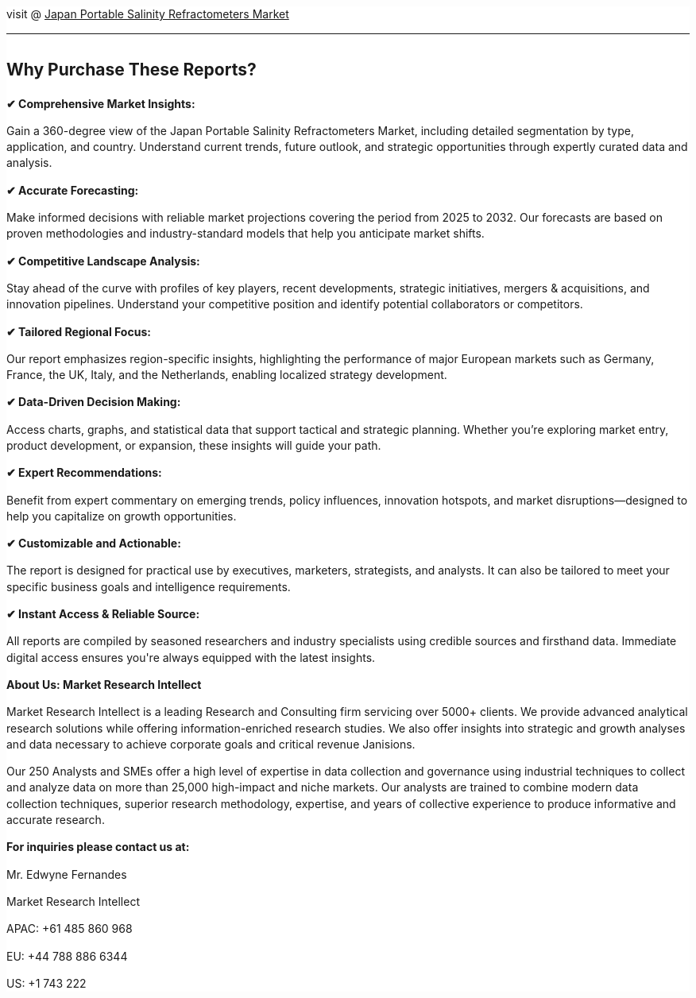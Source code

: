 visit&nbsp;@</strong>&nbsp;</span><span class="font-[700]"><a href="https://www.marketresearchintellect.com/product/global-portable-salinity-refractometers-market-size-and-forecast/?utm_source=Linkedin&utm_medium=838" target="_blank" data-tracking-control-name="article-ssr-frontend-pulse_little-text-block" data-tracking-will-navigate="" data-test-link="">Japan Portable Salinity Refractometers Market</a></span></p></blockquote><hr /><h2>Why Purchase These Reports?</h2><p><strong>✔ Comprehensive Market Insights:</strong></p><p>Gain a 360-degree view of the Japan Portable Salinity Refractometers Market, including detailed segmentation by type, application, and country. Understand current trends, future outlook, and strategic opportunities through expertly curated data and analysis.</p><p><strong>✔ Accurate Forecasting:</strong></p><p>Make informed decisions with reliable market projections covering the period from 2025 to 2032. Our forecasts are based on proven methodologies and industry-standard models that help you anticipate market shifts.</p><p><strong>✔ Competitive Landscape Analysis:</strong></p><p>Stay ahead of the curve with profiles of key players, recent developments, strategic initiatives, mergers &amp; acquisitions, and innovation pipelines. Understand your competitive position and identify potential collaborators or competitors.</p><p><strong>✔ Tailored Regional Focus:</strong></p><p>Our report emphasizes region-specific insights, highlighting the performance of major European markets such as Germany, France, the UK, Italy, and the Netherlands, enabling localized strategy development.</p><p><strong>✔ Data-Driven Decision Making:</strong></p><p>Access charts, graphs, and statistical data that support tactical and strategic planning. Whether you&rsquo;re exploring market entry, product development, or expansion, these insights will guide your path.</p><p><strong>✔ Expert Recommendations:</strong></p><p>Benefit from expert commentary on emerging trends, policy influences, innovation hotspots, and market disruptions&mdash;designed to help you capitalize on growth opportunities.</p><p><strong>✔ Customizable and Actionable:</strong></p><p>The report is designed for practical use by executives, marketers, strategists, and analysts. It can also be tailored to meet your specific business goals and intelligence requirements.</p><p><strong>✔ Instant Access &amp; Reliable Source:</strong></p><p>All reports are compiled by seasoned researchers and industry specialists using credible sources and firsthand data. Immediate digital access ensures you're always equipped with the latest insights.</p><p><strong><span class="font-[700]">About Us: Market Research Intellect</span></strong></p><p><span class="">Market Research Intellect is a leading Research and Consulting firm servicing over 5000+ clients. We provide advanced analytical research solutions while offering information-enriched research studies.&nbsp;</span>We also offer insights into strategic and growth analyses and data necessary to achieve corporate goals and critical revenue Janisions.</p><p><span class="">Our 250 Analysts and SMEs offer a high level of expertise in data collection and governance using industrial techniques to collect and analyze data on more than 25,000 high-impact and niche markets. Our analysts are trained to combine modern data collection techniques, superior research methodology, expertise, and years of collective experience to produce informative and accurate research.</span></p><p><strong>For inquiries please contact us at:</strong></p><p>Mr. Edwyne Fernandes</p><p>Market Research Intellect</p><p>APAC: +61 485 860 968</p><p>EU: +44 788 886 6344</p><p>US: +1 743 222